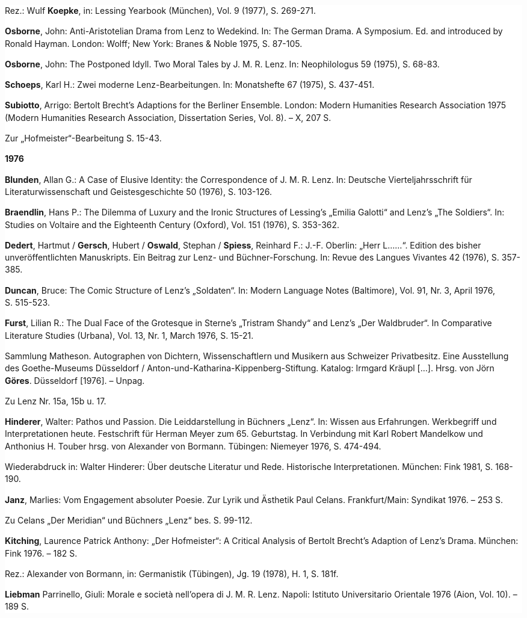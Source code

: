 Rez.: Wulf **Koepke**, in: Lessing Yearbook (München), Vol. 9 (1977), S. 269-271.

**Osborne**, John: Anti-Aristotelian Drama from Lenz to Wedekind. In: The German Drama. A Symposium. Ed. and introduced by Ronald Hayman. London: Wolff; New York: Branes & Noble 1975, S. 87-105.

**Osborne**, John: The Postponed Idyll. Two Moral Tales by J. M. R. Lenz. In: Neophilologus 59 (1975), S. 68-83.

**Schoeps**, Karl H.: Zwei moderne Lenz-Bearbeitungen. In: Monatshefte 67 (1975), S. 437-451.

**Subiotto**, Arrigo: Bertolt Brecht’s Adaptions for the Berliner Ensemble. London: Modern Humanities Research Association 1975 (Modern Humanities Research Association, Dissertation Series, Vol. 8). – X, 207 S.

Zur „Hofmeister“-Bearbeitung S. 15-43.

**1976**

**Blunden**, Allan G.: A Case of Elusive Identity: the Correspondence of J. M. R. Lenz. In: Deutsche Vierteljahrsschrift für Literaturwissenschaft und Geistesgeschichte 50 (1976), S. 103-126.

**Braendlin**, Hans P.: The Dilemma of Luxury and the Ironic Structures of Lessing’s „Emilia Galotti“ and Lenz’s „The Soldiers“. In: Studies on Voltaire and the Eighteenth Century (Oxford), Vol. 151 (1976), S. 353-362.

**Dedert**, Hartmut / **Gersch**, Hubert / **Oswald**, Stephan / **Spiess**, Reinhard F.: J.-F. Oberlin: „Herr L……“. Edition des bisher unveröffentlichten Manuskripts. Ein Beitrag zur Lenz- und Büchner-Forschung. In: Revue des Langues Vivantes 42 (1976), S. 357-385.

**Duncan**, Bruce: The Comic Structure of Lenz’s „Soldaten“. In: Modern Language Notes (Baltimore), Vol. 91, Nr. 3, April 1976, S. 515-523.

**Furst**, Lilian R.: The Dual Face of the Grotesque in Sterne’s „Tristram Shandy“ and Lenz’s „Der Waldbruder“. In Comparative Literature Studies (Urbana), Vol. 13, Nr. 1, March 1976, S. 15-21.

Sammlung Matheson. Autographen von Dichtern, Wissenschaftlern und Musikern aus Schweizer Privatbesitz. Eine Ausstellung des Goethe-Museums Düsseldorf / Anton-und-Katharina-Kippenberg-Stiftung. Katalog: Irmgard Kräupl \[…\]. Hrsg. von Jörn **Göres**. Düsseldorf \[1976\]. – Unpag.

Zu Lenz Nr. 15a, 15b u. 17.

**Hinderer**, Walter: Pathos und Passion. Die Leiddarstellung in Büchners „Lenz“. In: Wissen aus Erfahrungen. Werkbegriff und Interpretationen heute. Festschrift für Herman Meyer zum 65. Geburtstag. In Verbindung mit Karl Robert Mandelkow und Anthonius H. Touber hrsg. von Alexander von Bormann. Tübingen: Niemeyer 1976, S. 474-494.

Wiederabdruck in: Walter Hinderer: Über deutsche Literatur und Rede. Historische Interpretationen. München: Fink 1981, S. 168-190.

**Janz**, Marlies: Vom Engagement absoluter Poesie. Zur Lyrik und Ästhetik Paul Celans. Frankfurt/Main: Syndikat 1976. – 253 S.

Zu Celans „Der Meridian“ und Büchners „Lenz“ bes. S. 99-112.

**Kitching**, Laurence Patrick Anthony: „Der Hofmeister“: A Critical Analysis of Bertolt Brecht’s Adaption of Lenz’s Drama. München: Fink 1976. – 182 S.

Rez.: Alexander von Bormann, in: Germanistik (Tübingen), Jg. 19 (1978), H. 1, S. 181f.

**Liebman** Parrinello, Giuli: Morale e società nell’opera di J. M. R. Lenz. Napoli: Istituto Universitario Orientale 1976 (Aion, Vol. 10). – 189 S.
